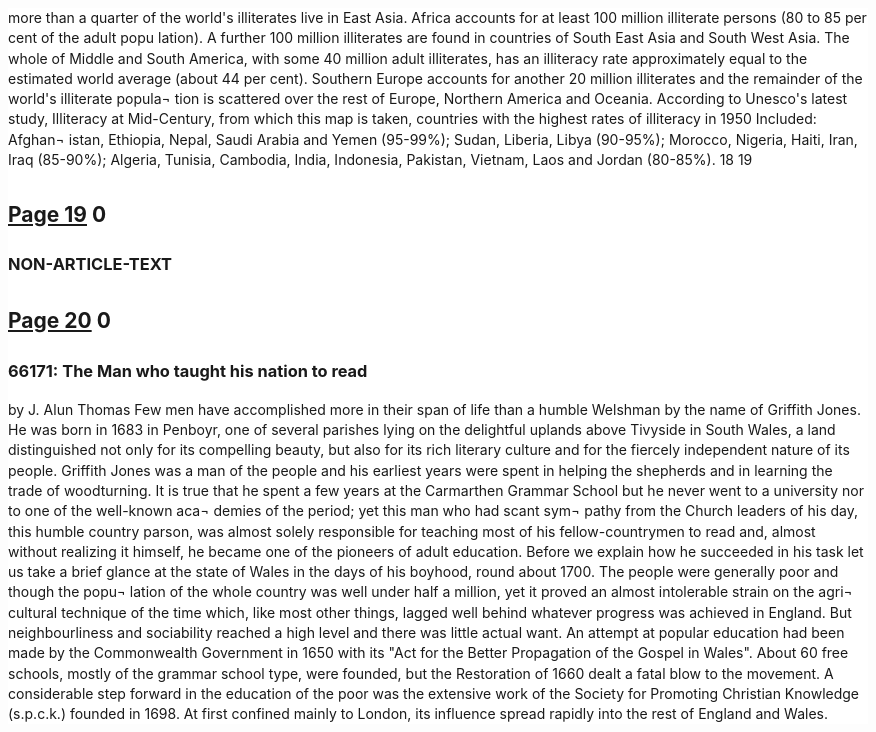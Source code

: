 more than a quarter of the world's illiterates live in East Asia. Africa accounts
for at least 100 million illiterate persons (80 to 85 per cent of the adult popu
lation). A further 100 million illiterates are found in countries of South East
Asia and South West Asia. The whole of Middle and South America, with some
40 million adult illiterates, has an illiteracy rate approximately equal to the
estimated world average (about 44 per cent). Southern Europe accounts for
another 20 million illiterates and the remainder of the world's illiterate popula¬
tion is scattered over the rest of Europe, Northern America and Oceania.
According to Unesco's latest study, Illiteracy at Mid-Century, from which this map
is taken, countries with the highest rates of illiteracy in 1950 Included: Afghan¬
istan, Ethiopia, Nepal, Saudi Arabia and Yemen (95-99%); Sudan, Liberia,
Libya (90-95%); Morocco, Nigeria, Haiti, Iran, Iraq (85-90%); Algeria, Tunisia,
Cambodia, India, Indonesia, Pakistan, Vietnam, Laos and Jordan (80-85%).
18 19
## [Page 19](https://demo.humlab.umu.se/courier/078161engo.pdf#page=19) 0
### NON-ARTICLE-TEXT
## [Page 20](https://demo.humlab.umu.se/courier/078161engo.pdf#page=20) 0
### 66171: The Man who taught his nation to read
by
J. Alun Thomas
Few men have accomplished more in their span of life
than a humble Welshman by the name of Griffith
Jones. He was born in 1683 in Penboyr, one of
several parishes lying on the delightful uplands above
Tivyside in South Wales, a land distinguished not only for
its compelling beauty, but also for its rich literary culture
and for the fiercely independent nature of its people.
Griffith Jones was a man of the people and his earliest
years were spent in helping the shepherds and in learning
the trade of woodturning. It is true that he spent a few
years at the Carmarthen Grammar School but he never
went to a university nor to one of the well-known aca¬
demies of the period; yet this man who had scant sym¬
pathy from the Church leaders of his day, this humble
country parson, was almost solely responsible for teaching
most of his fellow-countrymen to read and, almost
without realizing it himself, he became one of the pioneers
of adult education. Before we explain how he succeeded
in his task let us take a brief glance at the state of Wales
in the days of his boyhood, round about 1700.
The people were generally poor and though the popu¬
lation of the whole country was well under half a million,
yet it proved an almost intolerable strain on the agri¬
cultural technique of the time which, like most other
things, lagged well behind whatever progress was achieved
in England. But neighbourliness and sociability reached a
high level and there was little actual want.
An attempt at popular education had been made by
the Commonwealth Government in 1650 with its "Act for
the Better Propagation of the Gospel in Wales". About
60 free schools, mostly of the grammar school type, were
founded, but the Restoration of 1660 dealt a fatal blow
to the movement.
A considerable step forward in the education of the poor
was the extensive work of the Society for Promoting
Christian Knowledge (s.p.c.k.) founded in 1698. At first
confined mainly to London, its influence spread rapidly
into the rest of England and Wales.